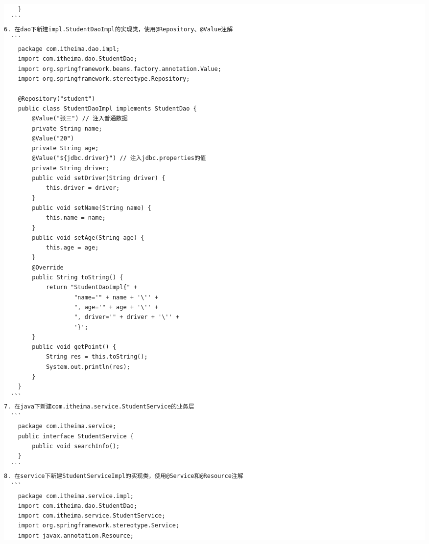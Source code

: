         }
      ```
    6. 在dao下新建impl.StudentDaoImpl的实现类，使用@Repository、@Value注解
      ```
        package com.itheima.dao.impl;
        import com.itheima.dao.StudentDao;
        import org.springframework.beans.factory.annotation.Value;
        import org.springframework.stereotype.Repository;

        @Repository("student")
        public class StudentDaoImpl implements StudentDao {
            @Value("张三") // 注入普通数据
            private String name;
            @Value("20")
            private String age;
            @Value("${jdbc.driver}") // 注入jdbc.properties的值
            private String driver;
            public void setDriver(String driver) {
                this.driver = driver;
            }
            public void setName(String name) {
                this.name = name;
            }
            public void setAge(String age) {
                this.age = age;
            }
            @Override
            public String toString() {
                return "StudentDaoImpl{" +
                        "name='" + name + '\'' +
                        ", age='" + age + '\'' +
                        ", driver='" + driver + '\'' +
                        '}';
            }
            public void getPoint() {
                String res = this.toString();
                System.out.println(res);
            }
        }
      ```
    7. 在java下新建com.itheima.service.StudentService的业务层
      ```
        package com.itheima.service;
        public interface StudentService {
            public void searchInfo();
        }
      ```
    8. 在service下新建StudentServiceImpl的实现类，使用@Service和@Resource注解
      ```
        package com.itheima.service.impl;
        import com.itheima.dao.StudentDao;
        import com.itheima.service.StudentService;
        import org.springframework.stereotype.Service;
        import javax.annotation.Resource;
